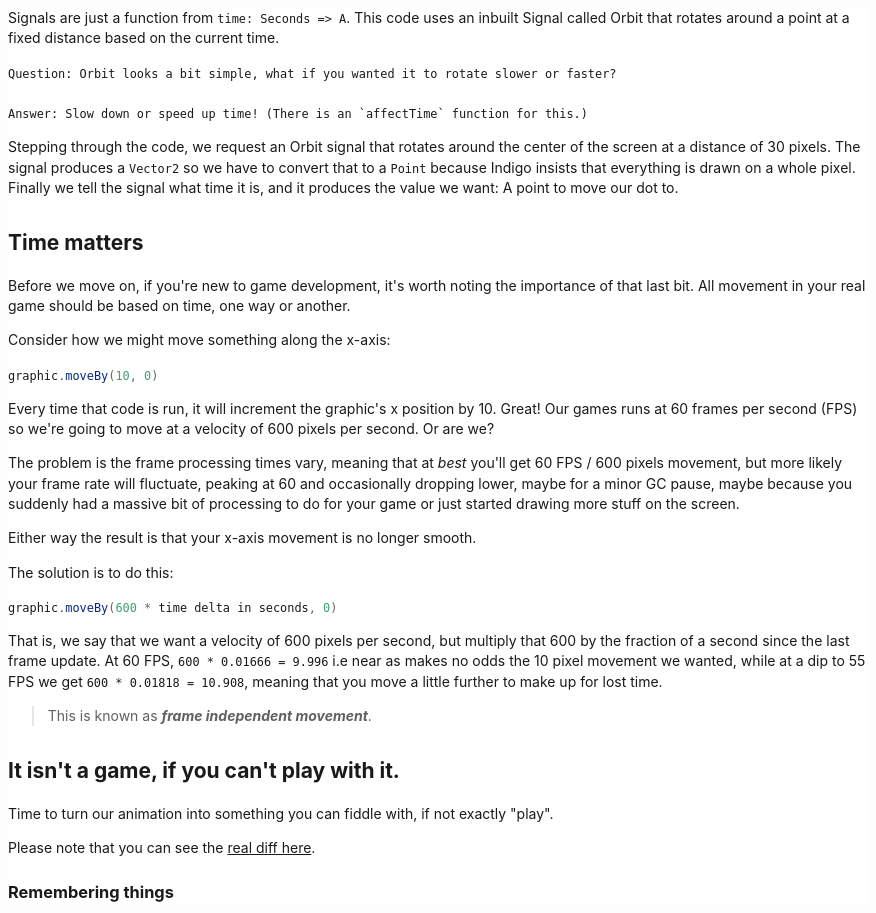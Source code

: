 Signals are just a function from `time: Seconds => A`. This code uses an inbuilt Signal called Orbit that rotates around a point at a fixed distance based on the current time.

```text
Question: Orbit looks a bit simple, what if you wanted it to rotate slower or faster?

Answer: Slow down or speed up time! (There is an `affectTime` function for this.)
```

Stepping through the code, we request an Orbit signal that rotates around the center of the screen at a distance of 30 pixels. The signal produces a `Vector2` so we have to convert that to a `Point` because Indigo insists that everything is drawn on a whole pixel. Finally we tell the signal what time it is, and it produces the value we want: A point to move our dot to.

## Time matters

Before we move on, if you're new to game development, it's worth noting the importance of that last bit. All movement in your real game should be based on time, one way or another.

Consider how we might move something along the x-axis:

```scala
graphic.moveBy(10, 0)
```

Every time that code is run, it will increment the graphic's x position by 10. Great! Our games runs at 60 frames per second (FPS) so we're going to move at a velocity of 600 pixels per second. Or are we?

The problem is the frame processing times vary, meaning that at _best_ you'll get 60 FPS / 600 pixels movement, but more likely your frame rate will fluctuate, peaking at 60 and occasionally dropping lower, maybe for a minor GC pause, maybe because you suddenly had a massive bit of processing to do for your game or just started drawing more stuff on the screen.

Either way the result is that your x-axis movement is no longer smooth.

The solution is to do this:

```scala
graphic.moveBy(600 * time delta in seconds, 0)
```

That is, we say that we want a velocity of 600 pixels per second, but multiply that 600 by the fraction of a second since the last frame update. At 60 FPS, `600 * 0.01666 = 9.996` i.e near as makes no odds the 10 pixel movement we wanted, while at a dip to 55 FPS we get `600 * 0.01818 = 10.908`, meaning that you move a little further to make up for lost time.

> This is known as ***frame independent movement***.

## It isn't a game, if you can't play with it.

Time to turn our animation into something you can fiddle with, if not exactly "play".

Please note that you can see the [real diff here](https://github.com/PurpleKingdomGames/hello-indigo/commit/ca6f16c09c0d1be29da960dc26a9b7b5e8198bab).

### Remembering things
